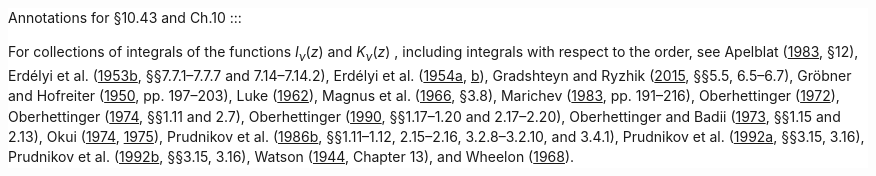 Annotations for §10.43 and Ch.10
:::

For collections of integrals of the functions $I_{\nu}\left(z\right)$ and $K_{\nu}\left(z\right)$ , including integrals with respect to the order, see Apelblat ([1983](./bib/index.html#bib111 "Table of Definite and Infinite Integrals"), §12), Erdélyi et al. ([1953b](./bib/E.html#bib752 "Higher Transcendental Functions. Vol. II"), §§7.7.1–7.7.7 and 7.14–7.14.2), Erdélyi et al. ([1954a](./bib/E.html#bib753 "Tables of Integral Transforms. Vol. I"), [b](./bib/E.html#bib754 "Tables of Integral Transforms. Vol. II")), Gradshteyn and Ryzhik ([2015](./bib/G.html#bib972 "Table of integrals, series, and products"), §§5.5, 6.5–6.7), Gröbner and Hofreiter ([1950](./bib/G.html#bib986 "Integraltafel. Zweiter Teil. Bestimmte Integrale"), pp. 197–203), Luke ([1962](./bib/L.html#bib1492 "Integrals of Bessel Functions")), Magnus et al. ([1966](./bib/M.html#bib1534 "Formulas and Theorems for the Special Functions of Mathematical Physics"), §3.8), Marichev ([1983](./bib/M.html#bib1546 "Handbook of Integral Transforms of Higher Transcendental Functions: Theory and Algorithmic Tables"), pp. 191–216), Oberhettinger ([1972](./bib/O.html#bib1742 "Tables of Bessel Transforms")), Oberhettinger ([1974](./bib/O.html#bib1744 "Tables of Mellin Transforms"), §§1.11 and 2.7), Oberhettinger ([1990](./bib/O.html#bib1745 "Tables of Fourier Transforms and Fourier Transforms of Distributions"), §§1.17–1.20 and 2.17–2.20), Oberhettinger and Badii ([1973](./bib/O.html#bib1746 "Tables of Laplace Transforms"), §§1.15 and 2.13), Okui ([1974](./bib/O.html#bib1756 "Complete elliptic integrals resulting from infinite integrals of Bessel functions"), [1975](./bib/O.html#bib1757 "Complete elliptic integrals resulting from infinite integrals of Bessel functions. II")), Prudnikov et al. ([1986b](./bib/P.html#bib1903 "Integrals and Series: Special Functions, Vol. 2"), §§1.11–1.12, 2.15–2.16, 3.2.8–3.2.10, and 3.4.1), Prudnikov et al. ([1992a](./bib/P.html#bib1906 "Integrals and Series: Direct Laplace Transforms, Vol. 4"), §§3.15, 3.16), Prudnikov et al. ([1992b](./bib/P.html#bib1907 "Integrals and Series: Inverse Laplace Transforms, Vol. 5"), §§3.15, 3.16), Watson ([1944](./bib/W.html#bib2380 "A Treatise on the Theory of Bessel Functions"), Chapter 13), and Wheelon ([1968](./bib/W.html#bib2398 "Tables of Summable Series and Integrals Involving Bessel Functions")).
